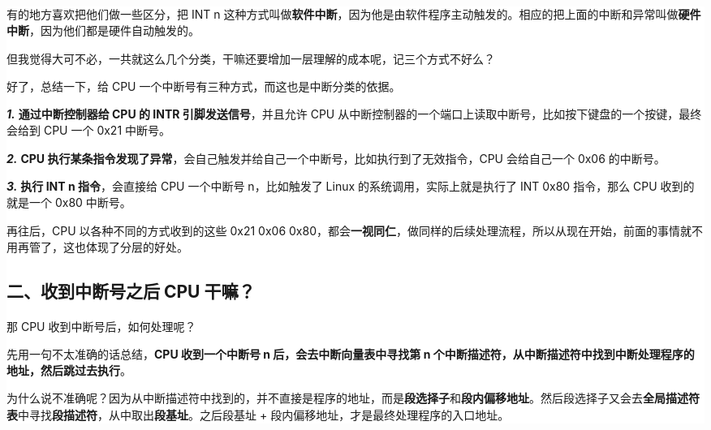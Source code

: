 有的地方喜欢把他们做一些区分，把 INT n 这种方式叫做**软件中断**，因为他是由软件程序主动触发的。相应的把上面的中断和异常叫做**硬件中断**，因为他们都是硬件自动触发的。

但我觉得大可不必，一共就这么几个分类，干嘛还要增加一层理解的成本呢，记三个方式不好么？

好了，总结一下，给 CPU 一个中断号有三种方式，而这也是中断分类的依据。

***1.*** **通过中断控制器给 CPU 的 INTR 引脚发送信号**，并且允许 CPU 从中断控制器的一个端口上读取中断号，比如按下键盘的一个按键，最终会给到 CPU 一个 0x21 中断号。

***2.*** **CPU 执行某条指令发现了异常**，会自己触发并给自己一个中断号，比如执行到了无效指令，CPU 会给自己一个 0x06 的中断号。

***3.*** **执行 INT n 指令**，会直接给 CPU 一个中断号 n，比如触发了 Linux 的系统调用，实际上就是执行了 INT 0x80 指令，那么 CPU 收到的就是一个 0x80 中断号。

再往后，CPU 以各种不同的方式收到的这些 0x21 0x06 0x80，都会**一视同仁**，做同样的后续处理流程，所以从现在开始，前面的事情就不用再管了，这也体现了分层的好处。

## 二、收到中断号之后 CPU 干嘛？

那 CPU 收到中断号后，如何处理呢？

先用一句不太准确的话总结，**CPU 收到一个中断号 n 后，会去中断向量表中寻找第 n 个中断描述符，从中断描述符中找到中断处理程序的地址，然后跳过去执行**。

为什么说不准确呢？因为从中断描述符中找到的，并不直接是程序的地址，而是**段选择子**和**段内偏移地址**。然后段选择子又会去**全局描述符表**中寻找**段描述符**，从中取出**段基址**。之后段基址 + 段内偏移地址，才是最终处理程序的入口地址。
